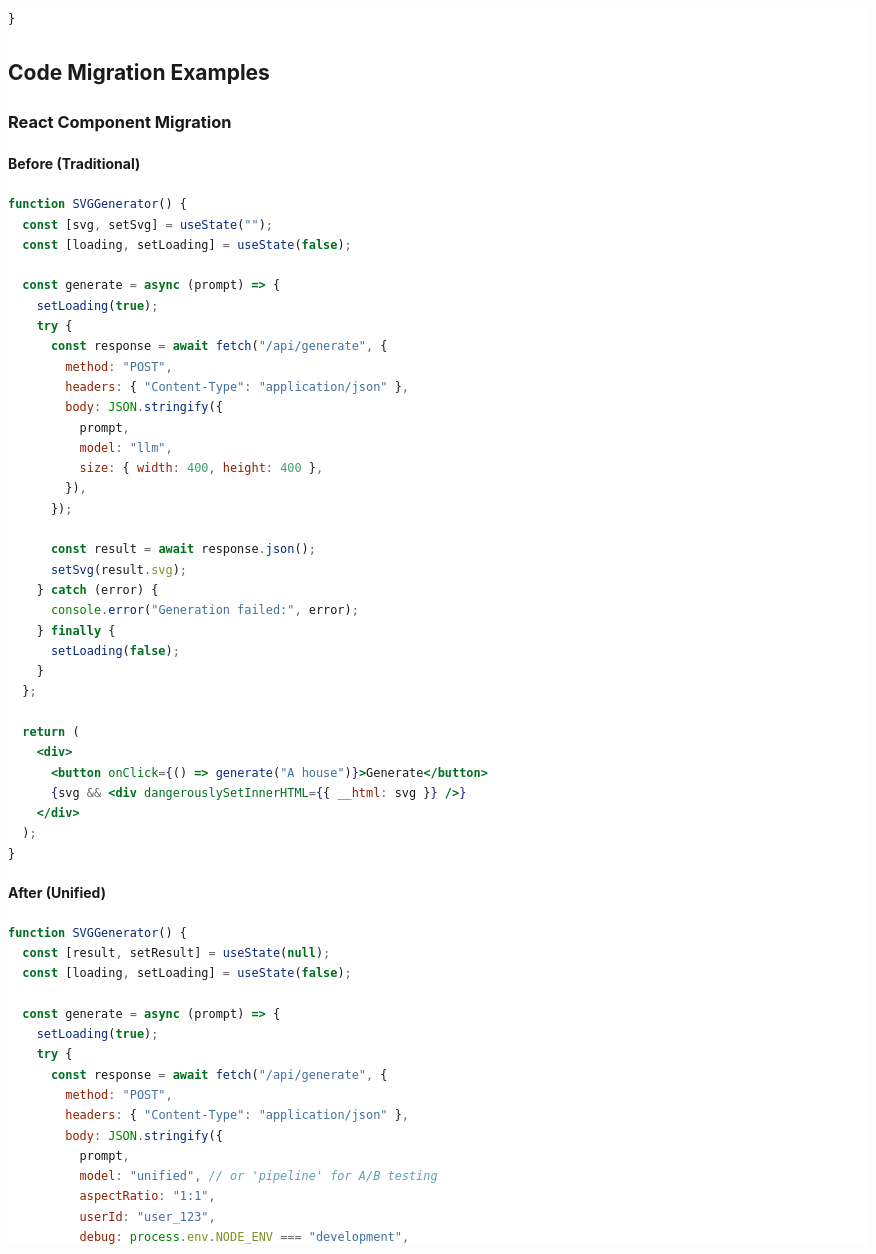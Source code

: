 ```javascript
}
```

## Code Migration Examples

### React Component Migration

#### Before (Traditional)

```jsx
function SVGGenerator() {
  const [svg, setSvg] = useState("");
  const [loading, setLoading] = useState(false);

  const generate = async (prompt) => {
    setLoading(true);
    try {
      const response = await fetch("/api/generate", {
        method: "POST",
        headers: { "Content-Type": "application/json" },
        body: JSON.stringify({
          prompt,
          model: "llm",
          size: { width: 400, height: 400 },
        }),
      });

      const result = await response.json();
      setSvg(result.svg);
    } catch (error) {
      console.error("Generation failed:", error);
    } finally {
      setLoading(false);
    }
  };

  return (
    <div>
      <button onClick={() => generate("A house")}>Generate</button>
      {svg && <div dangerouslySetInnerHTML={{ __html: svg }} />}
    </div>
  );
}
```

#### After (Unified)

```jsx
function SVGGenerator() {
  const [result, setResult] = useState(null);
  const [loading, setLoading] = useState(false);

  const generate = async (prompt) => {
    setLoading(true);
    try {
      const response = await fetch("/api/generate", {
        method: "POST",
        headers: { "Content-Type": "application/json" },
        body: JSON.stringify({
          prompt,
          model: "unified", // or 'pipeline' for A/B testing
          aspectRatio: "1:1",
          userId: "user_123",
          debug: process.env.NODE_ENV === "development",
```